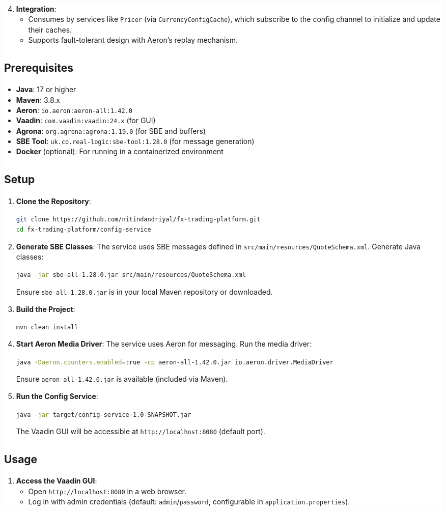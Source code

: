 4. **Integration**:
    - Consumes by services like `Pricer` (via `CurrencyConfigCache`), which subscribe to the config channel to
      initialize and update their caches.
    - Supports fault-tolerant design with Aeron’s replay mechanism.

## Prerequisites

- **Java**: 17 or higher
- **Maven**: 3.8.x
- **Aeron**: `io.aeron:aeron-all:1.42.0`
- **Vaadin**: `com.vaadin:vaadin:24.x` (for GUI)
- **Agrona**: `org.agrona:agrona:1.19.0` (for SBE and buffers)
- **SBE Tool**: `uk.co.real-logic:sbe-tool:1.28.0` (for message generation)
- **Docker** (optional): For running in a containerized environment

## Setup

1. **Clone the Repository**:
   ```bash
   git clone https://github.com/nitindandriyal/fx-trading-platform.git
   cd fx-trading-platform/config-service
   ```

2. **Generate SBE Classes**:
   The service uses SBE messages defined in `src/main/resources/QuoteSchema.xml`. Generate Java classes:
   ```bash
   java -jar sbe-all-1.28.0.jar src/main/resources/QuoteSchema.xml
   ```
   Ensure `sbe-all-1.28.0.jar` is in your local Maven repository or downloaded.

3. **Build the Project**:
   ```bash
   mvn clean install
   ```

4. **Start Aeron Media Driver**:
   The service uses Aeron for messaging. Run the media driver:
   ```bash
   java -Daeron.counters.enabled=true -cp aeron-all-1.42.0.jar io.aeron.driver.MediaDriver
   ```
   Ensure `aeron-all-1.42.0.jar` is available (included via Maven).

5. **Run the Config Service**:
   ```bash
   java -jar target/config-service-1.0-SNAPSHOT.jar
   ```
   The Vaadin GUI will be accessible at `http://localhost:8080` (default port).

## Usage

1. **Access the Vaadin GUI**:
    - Open `http://localhost:8080` in a web browser.
    - Log in with admin credentials (default: `admin`/`password`, configurable in `application.properties`).
